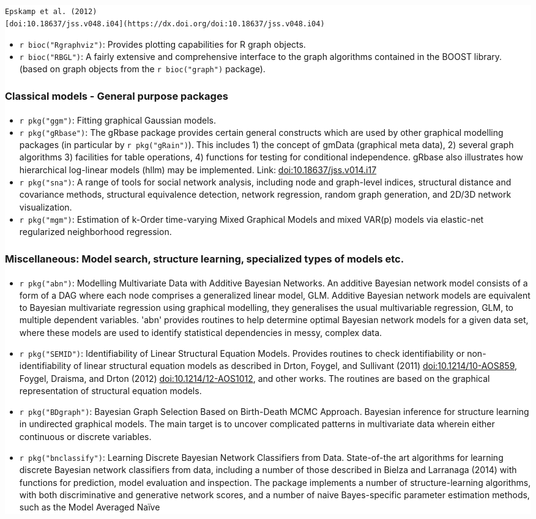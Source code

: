     Epskamp et al. (2012)
    [doi:10.18637/jss.v048.i04](https://dx.doi.org/doi:10.18637/jss.v048.i04)
-   `r bioc("Rgraphviz")`: Provides plotting capabilities for
    R graph objects.
-   `r bioc("RBGL")`: A fairly extensive and comprehensive
    interface to the graph algorithms contained in the BOOST library.
    (based on graph objects from the `r bioc("graph")`
    package).

### Classical models - General purpose packages

-   `r pkg("ggm")`: Fitting graphical Gaussian models.
-   `r pkg("gRbase")`: The gRbase package provides certain
    general constructs which are used by other graphical modelling
    packages (in particular by `r pkg("gRain")`). This
    includes 1) the concept of gmData (graphical meta data), 2) several
    graph algorithms 3) facilities for table operations, 4) functions
    for testing for conditional independence. gRbase also illustrates
    how hierarchical log-linear models (hllm) may be implemented. Link:
    [doi:10.18637/jss.v014.i17](https://dx.doi.org/doi:10.18637/jss.v014.i17)
-   `r pkg("sna")`: A range of tools for social network
    analysis, including node and graph-level indices, structural
    distance and covariance methods, structural equivalence detection,
    network regression, random graph generation, and 2D/3D network
    visualization.
-   `r pkg("mgm")`: Estimation of k-Order time-varying Mixed
    Graphical Models and mixed VAR(p) models via elastic-net regularized
    neighborhood regression.

### Miscellaneous: Model search, structure learning, specialized types of models etc.

-   `r pkg("abn")`: Modelling Multivariate Data with Additive Bayesian
	Networks.  An additive Bayesian network model consists of a form
	of a DAG where each node comprises a generalized linear model,
	GLM. Additive Bayesian network models are equivalent to Bayesian
	multivariate regression using graphical modelling, they
	generalises the usual multivariable regression, GLM, to multiple
	dependent variables. 'abn' provides routines to help determine
	optimal Bayesian network models for a given data set, where these
	models are used to identify statistical dependencies in messy,
	complex data.

-   `r pkg("SEMID")`: Identifiability of Linear Structural Equation
	Models.  Provides routines to check identifiability or
	non-identifiability of linear structural equation models as
	described in Drton, Foygel, and Sullivant (2011)
	<doi:10.1214/10-AOS859>, Foygel, Draisma, and Drton (2012)
	<doi:10.1214/12-AOS1012>, and other works. The routines are based
	on the graphical representation of structural equation models.


-   `r pkg("BDgraph")`: Bayesian Graph Selection Based on
    Birth-Death MCMC Approach. Bayesian inference for structure learning
    in undirected graphical models. The main target is to uncover
    complicated patterns in multivariate data wherein either continuous
    or discrete variables.
-   `r pkg("bnclassify")`: Learning Discrete Bayesian Network
    Classifiers from Data. State-of-the art algorithms for learning
    discrete Bayesian network classifiers from data, including a number
    of those described in Bielza and Larranaga (2014) with functions for
    prediction, model evaluation and inspection. The package implements
    a number of structure-learning algorithms, with both discriminative
    and generative network scores, and a number of naive Bayes-specific
    parameter estimation methods, such as the Model Averaged Naïve